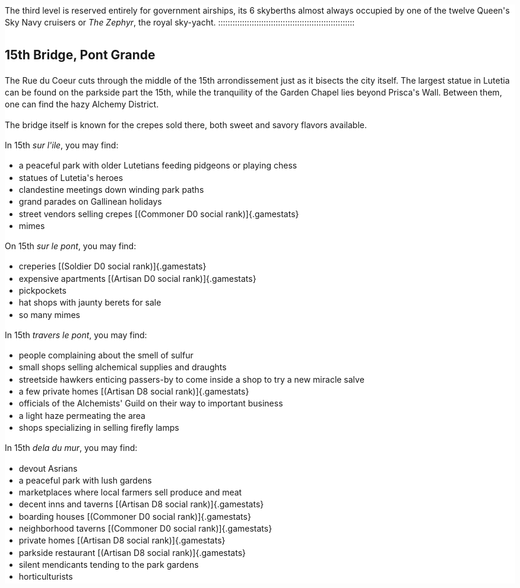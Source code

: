The third level is reserved entirely for government airships, its 6 skyberths
almost always occupied by one of the twelve Queen's Sky Navy cruisers or *The
Zephyr*, the royal sky-yacht.
:::::::::::::::::::::::::::::::::::::::::::::::::::::::::

## 15th Bridge, Pont Grande

The Rue du Coeur cuts through the middle of the 15th arrondissement just as
it bisects the city itself. The largest statue in Lutetia can be found on
the parkside part the 15th, while the tranquility of the Garden Chapel
lies beyond Prisca's Wall. Between them, one can find the hazy Alchemy
District.

The bridge itself is known for the crepes sold there, both sweet and savory
flavors available.

In 15th *sur l'ile*, you may find:

  - a peaceful park with older Lutetians feeding pidgeons or playing chess
  - statues of Lutetia's heroes
  - clandestine meetings down winding park paths
  - grand parades on Gallinean holidays
  - street vendors selling crepes [(Commoner D0 social rank)]{.gamestats}
  - mimes

On 15th *sur le pont*, you may find:

  - creperies [(Soldier D0 social rank)]{.gamestats}
  - expensive apartments [(Artisan D0 social rank)]{.gamestats}
  - pickpockets
  - hat shops with jaunty berets for sale
  - so many mimes

In 15th *travers le pont*, you may find:

  - people complaining about the smell of sulfur
  - small shops selling alchemical supplies and draughts
  - streetside hawkers enticing passers-by to come inside a shop to try a new miracle salve
  - a few private homes [(Artisan D8 social rank)]{.gamestats}
  - officials of the Alchemists' Guild on their way to important business
  - a light haze permeating the area
  - shops specializing in selling firefly lamps

In 15th *dela du mur*, you may find:

  - devout Asrians
  - a peaceful park with lush gardens
  - marketplaces where local farmers sell produce and meat
  - decent inns and taverns [(Artisan D8 social rank)]{.gamestats}
  - boarding houses [(Commoner D0 social rank)]{.gamestats}
  - neighborhood taverns [(Commoner D0 social rank)]{.gamestats}
  - private homes [(Artisan D8 social rank)]{.gamestats}
  - parkside restaurant [(Artisan D8 social rank)]{.gamestats}
  - silent mendicants tending to the park gardens
  - horticulturists
